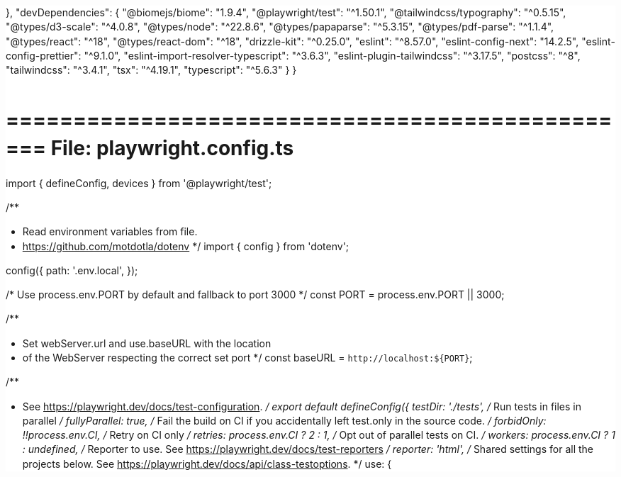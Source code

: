   },
  "devDependencies": {
    "@biomejs/biome": "1.9.4",
    "@playwright/test": "^1.50.1",
    "@tailwindcss/typography": "^0.5.15",
    "@types/d3-scale": "^4.0.8",
    "@types/node": "^22.8.6",
    "@types/papaparse": "^5.3.15",
    "@types/pdf-parse": "^1.1.4",
    "@types/react": "^18",
    "@types/react-dom": "^18",
    "drizzle-kit": "^0.25.0",
    "eslint": "^8.57.0",
    "eslint-config-next": "14.2.5",
    "eslint-config-prettier": "^9.1.0",
    "eslint-import-resolver-typescript": "^3.6.3",
    "eslint-plugin-tailwindcss": "^3.17.5",
    "postcss": "^8",
    "tailwindcss": "^3.4.1",
    "tsx": "^4.19.1",
    "typescript": "^5.6.3"
  }
}


================================================
File: playwright.config.ts
================================================
import { defineConfig, devices } from '@playwright/test';

/**
 * Read environment variables from file.
 * https://github.com/motdotla/dotenv
 */
import { config } from 'dotenv';

config({
  path: '.env.local',
});

/* Use process.env.PORT by default and fallback to port 3000 */
const PORT = process.env.PORT || 3000;

/**
 * Set webServer.url and use.baseURL with the location
 * of the WebServer respecting the correct set port
 */
const baseURL = `http://localhost:${PORT}`;

/**
 * See https://playwright.dev/docs/test-configuration.
 */
export default defineConfig({
  testDir: './tests',
  /* Run tests in files in parallel */
  fullyParallel: true,
  /* Fail the build on CI if you accidentally left test.only in the source code. */
  forbidOnly: !!process.env.CI,
  /* Retry on CI only */
  retries: process.env.CI ? 2 : 1,
  /* Opt out of parallel tests on CI. */
  workers: process.env.CI ? 1 : undefined,
  /* Reporter to use. See https://playwright.dev/docs/test-reporters */
  reporter: 'html',
  /* Shared settings for all the projects below. See https://playwright.dev/docs/api/class-testoptions. */
  use: {